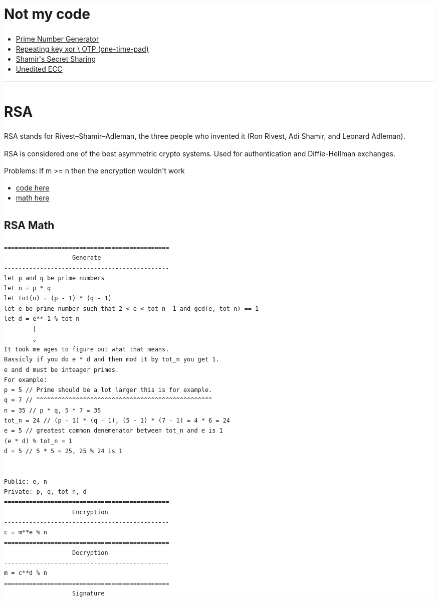 
# Not my code
- [Prime Number Generator](https://www.geeksforgeeks.org/how-to-generate-large-prime-numbers-for-rsa-algorithm/)
- [Repeating key xor \ OTP (one-time-pad)](https://www.geeksforgeeks.org/encrypt-using-xor-cipher-with-repeating-key/)
- [Shamir's Secret Sharing](#https://www.geeksforgeeks.org/implementing-shamirs-secret-sharing-scheme-in-python/)
- [Unedited ECC](https://github.com/cgossi/fundamental_cryptography_with_python/blob/main/implementing_p_256_ecdhe.py)
---

# RSA
RSA stands for Rivest–Shamir–Adleman, the three people who invented it (Ron Rivest, Adi Shamir, and Leonard Adleman).

RSA is considered one of the best asymmetric crypto systems.
Used for authentication and Diffie-Hellman exchanges.

Problems:
If m >= n then the encryption wouldn't work

- [code here](#rsa-code)
- [math here](#rsa-math)
## RSA Math
```
==============================================
                   Generate
----------------------------------------------
let p and q be prime numbers
let n = p * q
let tot(n) = (p - 1) * (q - 1)
let e be prime number such that 2 < e < tot_n -1 and gcd(e, tot_n) == 1
let d = e**-1 % tot_n
        |
        ⌄
It took me ages to figure out what that means.
Bassicly if you do e * d and then mod it by tot_n you get 1.
e and d must be inteager primes.
For example:
p = 5 // Prime should be a lot larger this is for example. 
q = 7 // ^^^^^^^^^^^^^^^^^^^^^^^^^^^^^^^^^^^^^^^^^^^^^^^^^
n = 35 // p * q, 5 * 7 = 35
tot_n = 24 // (p - 1) * (q - 1), (5 - 1) * (7 - 1) = 4 * 6 = 24
e = 5 // greatest common denemenator between tot_n and e is 1
(e * d) % tot_n = 1
d = 5 // 5 * 5 = 25, 25 % 24 is 1


Public: e, n
Private: p, q, tot_n, d
==============================================
                   Encryption
----------------------------------------------
c = m**e % n
==============================================
                   Decryption
----------------------------------------------
m = c**d % n
==============================================
                   Signature
```